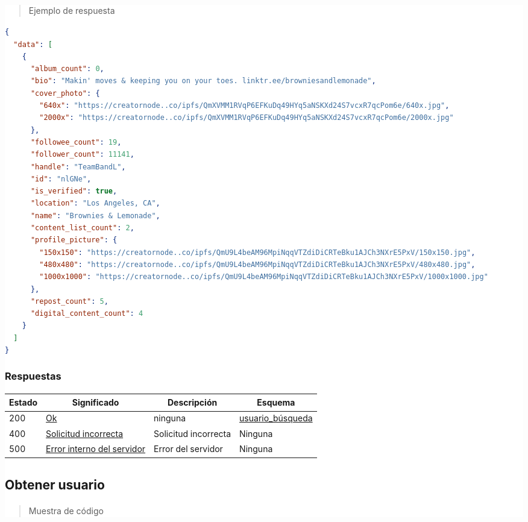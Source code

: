 > Ejemplo de respuesta

```json
{
  "data": [
    {
      "album_count": 0,
      "bio": "Makin' moves & keeping you on your toes. linktr.ee/browniesandlemonade",
      "cover_photo": {
        "640x": "https://creatornode..co/ipfs/QmXVMM1RVqP6EFKuDq49HYq5aNSKXd24S7vcxR7qcPom6e/640x.jpg",
        "2000x": "https://creatornode..co/ipfs/QmXVMM1RVqP6EFKuDq49HYq5aNSKXd24S7vcxR7qcPom6e/2000x.jpg"
      },
      "followee_count": 19,
      "follower_count": 11141,
      "handle": "TeamBandL",
      "id": "nlGNe",
      "is_verified": true,
      "location": "Los Angeles, CA",
      "name": "Brownies & Lemonade",
      "content_list_count": 2,
      "profile_picture": {
        "150x150": "https://creatornode..co/ipfs/QmU9L4beAM96MpiNqqVTZdiDiCRTeBku1AJCh3NXrE5PxV/150x150.jpg",
        "480x480": "https://creatornode..co/ipfs/QmU9L4beAM96MpiNqqVTZdiDiCRTeBku1AJCh3NXrE5PxV/480x480.jpg",
        "1000x1000": "https://creatornode..co/ipfs/QmU9L4beAM96MpiNqqVTZdiDiCRTeBku1AJCh3NXrE5PxV/1000x1000.jpg"
      },
      "repost_count": 5,
      "digital_content_count": 4
    }
  ]
}
```

<h3 id="search-users-responses">Respuestas</h3>

| Estado | Significado                                                                     | Descripción          | Esquema                                |
| ------ | ------------------------------------------------------------------------------- | -------------------- | -------------------------------------- |
| 200    | [Ok](https://tools.ietf.org/html/rfc7231#section-6.3.1)                         | ninguna              | [usuario_búsqueda](#schemauser_search) |
| 400    | [Solicitud incorrecta](https://tools.ietf.org/html/rfc7231#section-6.5.1)       | Solicitud incorrecta | Ninguna                                |
| 500    | [Error interno del servidor](https://tools.ietf.org/html/rfc7231#section-6.6.1) | Error del servidor   | Ninguna                                |

## Obtener usuario

<a id="opIdGet User"></a>

> Muestra de código
